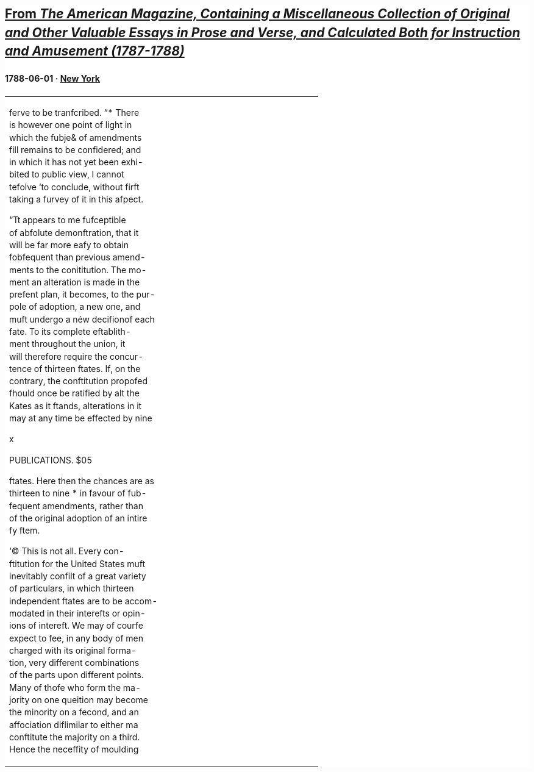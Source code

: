 ## [From _The American Magazine, Containing a Miscellaneous Collection of Original and Other Valuable Essays in Prose and Verse, and Calculated Both for Instruction and Amusement (1787-1788)_](https://archive.org/details/sim_american-apollo_1788-06_7/page/n72/mode/1up?view=theater)

#### 1788-06-01 &middot; [New York](http://dbpedia.org/resource/New_York_City)

<table style="width: 100%;"><tr><td style="width: 50%">

  
ferve to be tranfcribed. “* There  
is however one point of light in  
which the fubje&amp; of amendments  
fill remains to be confidered; and  
in which it has not yet been exhi-  
bited to public view, I cannot  
tefolve ‘to conclude, without firft  
taking a furvey of it in this afpect.  
  
“Tt appears to me fufceptible  
of abfolute demonftration, that it  
will be far more eafy to obtain  
fobfequent than previous amend-  
ments to the conititution. The mo-  
ment an alteration is made in the  
prefent plan, it becomes, to the pur-  
pole of adoption, a new one, and  
muft undergo a néw decifionof each  
fate. To its complete eftablith-  
ment throughout the union, it  
will therefore require the concur-  
tence of thirteen ftates. If, on the  
contrary, the conftitution propofed  
fhould once be ratified by alt the  
Kates as it ftands, alterations in it  
may at any time be effected by nine  
  
x  
  
PUBLICATIONS. $05  
  
ftates. Here then the chances are as  
thirteen to nine * in favour of fub-  
fequent amendments, rather than  
of the original adoption of an intire  
fy ftem.  
  
‘© This is not all. Every con-  
ftitution for the United States muft  
inevitably confilt of a great variety  
of particulars, in which thirteen  
independent ftates are to be accom-  
modated in their interefts or opin-  
ions of intereft. We may of courfe  
expect to fee, in any body of men  
charged with its original forma-  
tion, very different combinations  
of the parts upon different points.  
Many of thofe who form the ma-  
jority on one queition may become  
the minority on a fecond, and an  
affociation diflimilar to either ma  
conftitute the majority on a third.  
Hence the neceffity of moulding  